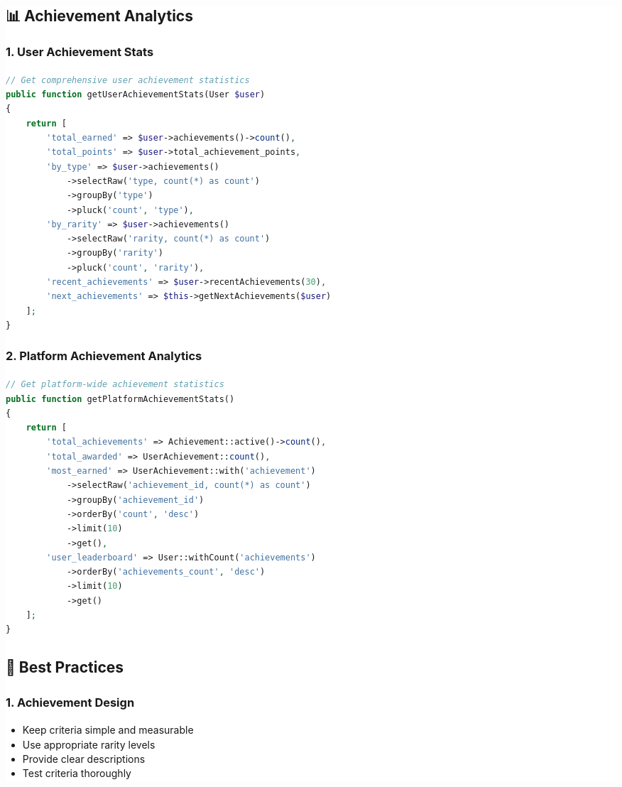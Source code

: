 ## 📊 Achievement Analytics

### **1. User Achievement Stats**

```php
// Get comprehensive user achievement statistics
public function getUserAchievementStats(User $user)
{
    return [
        'total_earned' => $user->achievements()->count(),
        'total_points' => $user->total_achievement_points,
        'by_type' => $user->achievements()
            ->selectRaw('type, count(*) as count')
            ->groupBy('type')
            ->pluck('count', 'type'),
        'by_rarity' => $user->achievements()
            ->selectRaw('rarity, count(*) as count')
            ->groupBy('rarity')
            ->pluck('count', 'rarity'),
        'recent_achievements' => $user->recentAchievements(30),
        'next_achievements' => $this->getNextAchievements($user)
    ];
}
```

### **2. Platform Achievement Analytics**

```php
// Get platform-wide achievement statistics
public function getPlatformAchievementStats()
{
    return [
        'total_achievements' => Achievement::active()->count(),
        'total_awarded' => UserAchievement::count(),
        'most_earned' => UserAchievement::with('achievement')
            ->selectRaw('achievement_id, count(*) as count')
            ->groupBy('achievement_id')
            ->orderBy('count', 'desc')
            ->limit(10)
            ->get(),
        'user_leaderboard' => User::withCount('achievements')
            ->orderBy('achievements_count', 'desc')
            ->limit(10)
            ->get()
    ];
}
```

## 🎯 Best Practices

### **1. Achievement Design**
- Keep criteria simple and measurable
- Use appropriate rarity levels
- Provide clear descriptions
- Test criteria thoroughly
